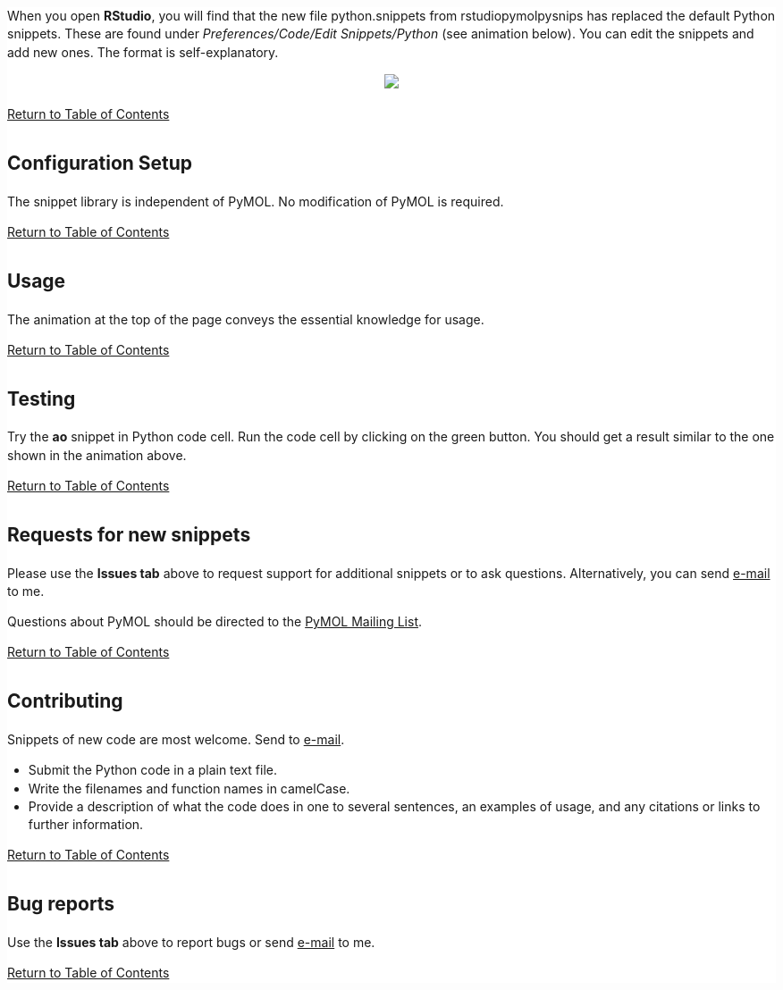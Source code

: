 When you open **RStudio**, you will find that the new file python.snippets from rstudiopymolpysnips has replaced the default Python snippets.
These are found under *Preferences/Code/Edit Snippets/Python* (see animation below).
You can edit the snippets and add new ones.
The format is self-explanatory.


<p align="center"><img src="gifs/accessingSnippets.gif"></p>


[Return to Table of Contents](#table-of-contents)

<a id="configuration-setup"><h2>Configuration Setup</h2></a>

The snippet library is independent of PyMOL. 
No modification of PyMOL is required. 

[Return to Table of Contents](#table-of-contents)


<a id="usage"><h2>Usage</h2></a>

The animation at the top of the page conveys the essential knowledge for usage. 

[Return to Table of Contents](#table-of-contents)


<a id="testing"><h2>Testing</h2></a>

Try the **ao** snippet in Python code cell.
Run the code cell by clicking on the green button.
You should get a result similar to the one shown in the animation above.

[Return to Table of Contents](#table-of-contents)


<a id="requests"><h2>Requests for new snippets</h2></a>

Please use the **Issues tab** above to request support for additional snippets or to ask questions.
Alternatively, you can send [e-mail](#contact-information) to me.

Questions about PyMOL should be directed to the [PyMOL Mailing List](https://pymolwiki.org/index.php/PyMOL_mailing_list).

[Return to Table of Contents](#table-of-contents)


<a id="requests"><h2>Contributing</h2></a>

Snippets of new code are most welcome. Send to [e-mail](#contact-information).

- Submit the Python code in a plain text file.
- Write the filenames and function names in camelCase.
- Provide a description of what the code does in one to several sentences, an examples of usage, and any citations or links to further information.

[Return to Table of Contents](#table-of-contents)


<a id="bugreports"><h2>Bug reports</h2></a>

Use the **Issues tab** above to report bugs or send [e-mail](#contact-information) to me.

[Return to Table of Contents](#table-of-contents)
